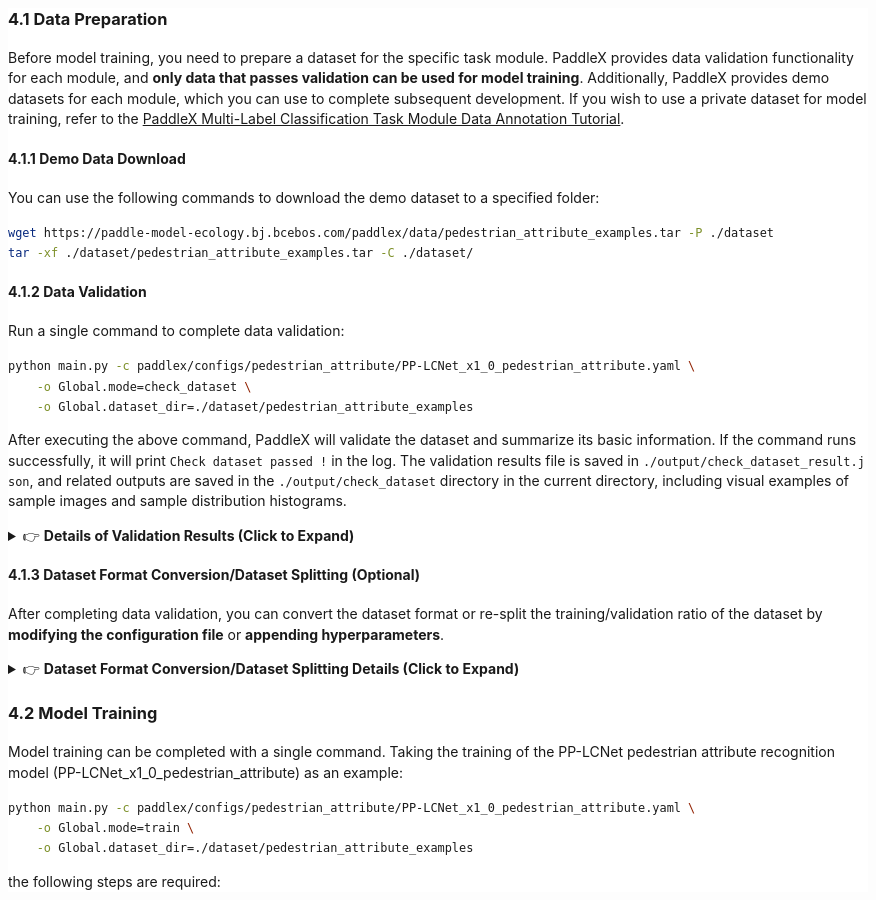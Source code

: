 
### 4.1 Data Preparation
Before model training, you need to prepare a dataset for the specific task module. PaddleX provides data validation functionality for each module, and <b>only data that passes validation can be used for model training</b>. Additionally, PaddleX provides demo datasets for each module, which you can use to complete subsequent development. If you wish to use a private dataset for model training, refer to the [PaddleX Multi-Label Classification Task Module Data Annotation Tutorial](../../../data_annotations/cv_modules/ml_classification.en.md).

#### 4.1.1 Demo Data Download
You can use the following commands to download the demo dataset to a specified folder:

```bash
wget https://paddle-model-ecology.bj.bcebos.com/paddlex/data/pedestrian_attribute_examples.tar -P ./dataset
tar -xf ./dataset/pedestrian_attribute_examples.tar -C ./dataset/
```

#### 4.1.2 Data Validation
Run a single command to complete data validation:

```bash
python main.py -c paddlex/configs/pedestrian_attribute/PP-LCNet_x1_0_pedestrian_attribute.yaml \
    -o Global.mode=check_dataset \
    -o Global.dataset_dir=./dataset/pedestrian_attribute_examples
```
After executing the above command, PaddleX will validate the dataset and summarize its basic information. If the command runs successfully, it will print `Check dataset passed !` in the log. The validation results file is saved in `./output/check_dataset_result.json`, and related outputs are saved in the `./output/check_dataset` directory in the current directory, including visual examples of sample images and sample distribution histograms.

<details><summary>👉 <b>Details of Validation Results (Click to Expand)</b></summary></details>

#### 4.1.3 Dataset Format Conversion/Dataset Splitting (Optional)
After completing data validation, you can convert the dataset format or re-split the training/validation ratio of the dataset by <b>modifying the configuration file</b> or <b>appending hyperparameters</b>.

<details><summary>👉 <b>Dataset Format Conversion/Dataset Splitting Details (Click to Expand)</b></summary></details>


### 4.2 Model Training
Model training can be completed with a single command. Taking the training of the PP-LCNet pedestrian attribute recognition model (PP-LCNet_x1_0_pedestrian_attribute) as an example:

```bash
python main.py -c paddlex/configs/pedestrian_attribute/PP-LCNet_x1_0_pedestrian_attribute.yaml \
    -o Global.mode=train \
    -o Global.dataset_dir=./dataset/pedestrian_attribute_examples
```
the following steps are required:
